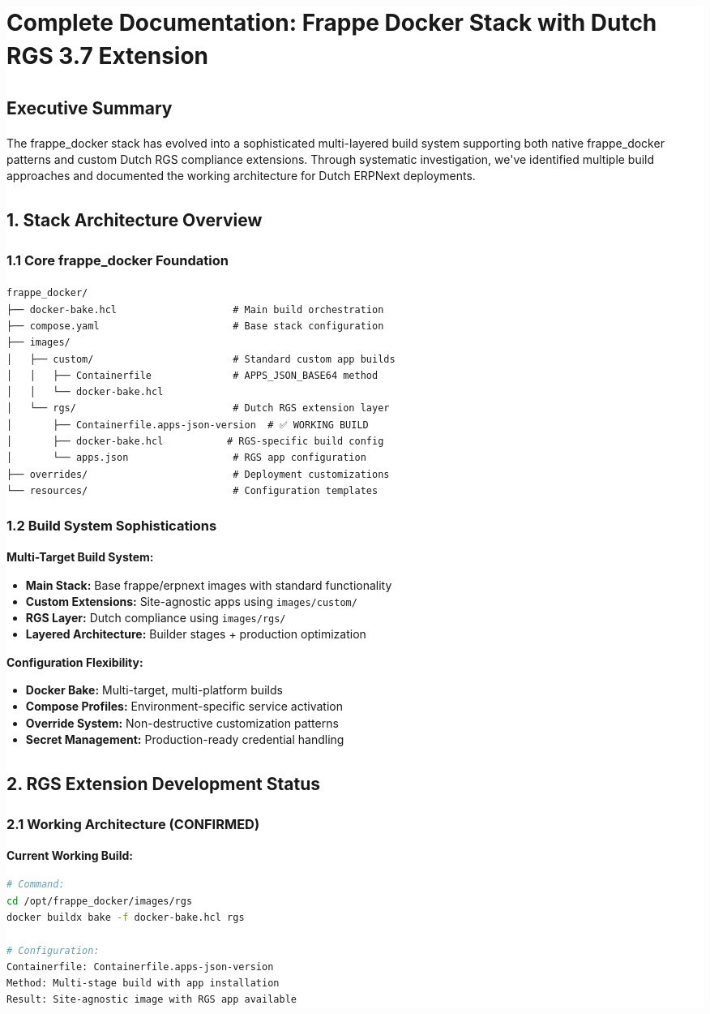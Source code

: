 # **Complete Documentation: Frappe Docker Stack with Dutch RGS 3.7 Extension**

## **Executive Summary**

The frappe_docker stack has evolved into a sophisticated multi-layered build system supporting both native frappe_docker patterns and custom Dutch RGS compliance extensions. Through systematic investigation, we've identified multiple build approaches and documented the working architecture for Dutch ERPNext deployments.

## **1. Stack Architecture Overview**

### **1.1 Core frappe_docker Foundation**
```
frappe_docker/
├── docker-bake.hcl                    # Main build orchestration
├── compose.yaml                       # Base stack configuration  
├── images/
│   ├── custom/                        # Standard custom app builds
│   │   ├── Containerfile              # APPS_JSON_BASE64 method
│   │   └── docker-bake.hcl           
│   └── rgs/                           # Dutch RGS extension layer
│       ├── Containerfile.apps-json-version  # ✅ WORKING BUILD
│       ├── docker-bake.hcl           # RGS-specific build config
│       └── apps.json                  # RGS app configuration
├── overrides/                         # Deployment customizations
└── resources/                         # Configuration templates
```

### **1.2 Build System Sophistications**

**Multi-Target Build System:**
- **Main Stack:** Base frappe/erpnext images with standard functionality
- **Custom Extensions:** Site-agnostic apps using `images/custom/`
- **RGS Layer:** Dutch compliance using `images/rgs/`
- **Layered Architecture:** Builder stages + production optimization

**Configuration Flexibility:**
- **Docker Bake:** Multi-target, multi-platform builds
- **Compose Profiles:** Environment-specific service activation
- **Override System:** Non-destructive customization patterns
- **Secret Management:** Production-ready credential handling

## **2. RGS Extension Development Status**

### **2.1 Working Architecture (CONFIRMED)**

**Current Working Build:**
```bash
# Command:
cd /opt/frappe_docker/images/rgs
docker buildx bake -f docker-bake.hcl rgs

# Configuration:
Containerfile: Containerfile.apps-json-version
Method: Multi-stage build with app installation
Result: Site-agnostic image with RGS app available
```
